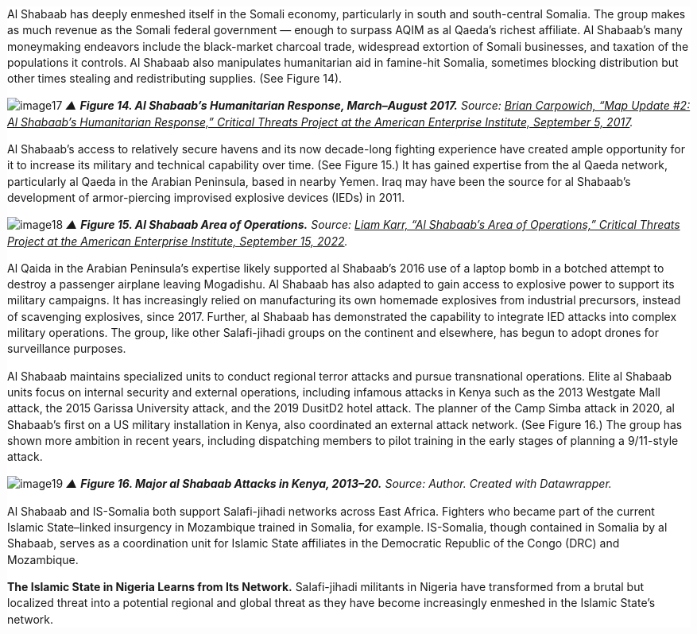 Al Shabaab has deeply enmeshed itself in the Somali economy, particularly in south and south-central Somalia. The group makes as much revenue as the Somali federal government — enough to surpass AQIM as al Qaeda’s richest affiliate. Al Shabaab’s many moneymaking endeavors include the black-market charcoal trade, widespread extortion of Somali businesses, and taxation of the populations it controls. Al Shabaab also manipulates humanitarian aid in famine-hit Somalia, sometimes blocking distribution but other times stealing and redistributing supplies. (See Figure 14).

![image17](https://i.imgur.com/j6oy49T.png)
_▲ __Figure 14. Al Shabaab’s Humanitarian Response, March–August 2017.__ Source: [Brian Carpowich, “Map Update #2: Al Shabaab’s Humanitarian Response,” Critical Threats Project at the American Enterprise Institute, September 5, 2017](https://www.criticalthreats.org/analysis/map-update-2-al-shabaabs-humanitarian-response)._

Al Shabaab’s access to relatively secure havens and its now decade-long fighting experience have created ample opportunity for it to increase its military and technical capability over time. (See Figure 15.) It has gained expertise from the al Qaeda network, particularly al Qaeda in the Arabian Peninsula, based in nearby Yemen. Iraq may have been the source for al Shabaab’s development of armor-piercing improvised explosive devices (IEDs) in 2011.

![image18](https://i.imgur.com/VJue0In.png)
_▲ __Figure 15. Al Shabaab Area of Operations.__ Source: [Liam Karr, “Al Shabaab’s Area of Operations,” Critical Threats Project at the American Enterprise Institute, September 15, 2022](https://www.criticalthreats.org/analysis/al-shabaabs-area-of-operations)._

Al Qaida in the Arabian Peninsula’s expertise likely supported al Shabaab’s 2016 use of a laptop bomb in a botched attempt to destroy a passenger airplane leaving Mogadishu. Al Shabaab has also adapted to gain access to explosive power to support its military campaigns. It has increasingly relied on manufacturing its own homemade explosives from industrial precursors, instead of scavenging explosives, since 2017. Further, al Shabaab has demonstrated the capability to integrate IED attacks into complex military operations. The group, like other Salafi-jihadi groups on the continent and elsewhere, has begun to adopt drones for surveillance purposes.

Al Shabaab maintains specialized units to conduct regional terror attacks and pursue transnational operations. Elite al Shabaab units focus on internal security and external operations, including infamous attacks in Kenya such as the 2013 Westgate Mall attack, the 2015 Garissa University attack, and the 2019 DusitD2 hotel attack. The planner of the Camp Simba attack in 2020, al Shabaab’s first on a US military installation in Kenya, also coordinated an external attack network. (See Figure 16.) The group has shown more ambition in recent years, including dispatching members to pilot training in the early stages of planning a 9/11-style attack.

![image19](https://i.imgur.com/cB0Ml0a.png)
_▲ __Figure 16. Major al Shabaab Attacks in Kenya, 2013–20.__ Source: Author. Created with Datawrapper._

Al Shabaab and IS-Somalia both support Salafi-jihadi networks across East Africa. Fighters who became part of the current Islamic State–linked insurgency in Mozambique trained in Somalia, for example. IS-Somalia, though contained in Somalia by al Shabaab, serves as a coordination unit for Islamic State affiliates in the Democratic Republic of the Congo (DRC) and Mozambique.

__The Islamic State in Nigeria Learns from Its Network.__ Salafi-jihadi militants in Nigeria have transformed from a brutal but localized threat into a potential regional and global threat as they have become increasingly enmeshed in the Islamic State’s network.
